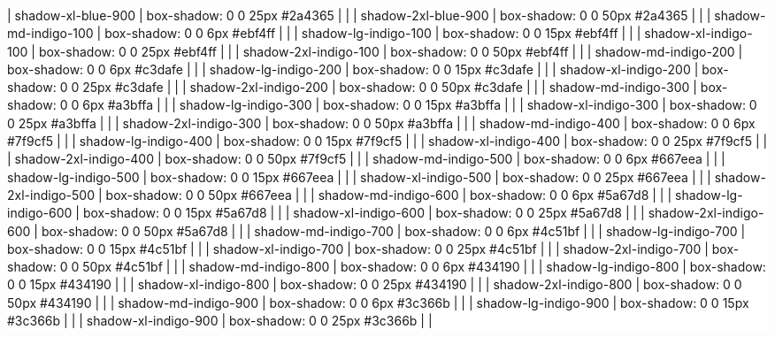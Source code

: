 | shadow-xl-blue-900 | box-shadow: 0 0 25px #2a4365 | <y class="w-16 h-6 rounded bg-white shadow-xl-blue-900"></y> |
| shadow-2xl-blue-900 | box-shadow: 0 0 50px #2a4365 | <y class="w-16 h-6 rounded bg-white shadow-2xl-blue-900"></y> |
| shadow-md-indigo-100 | box-shadow: 0 0 6px #ebf4ff | <y class="w-16 h-6 rounded bg-white shadow-md-indigo-100"></y> |
| shadow-lg-indigo-100 | box-shadow: 0 0 15px #ebf4ff | <y class="w-16 h-6 rounded bg-white shadow-lg-indigo-100"></y> |
| shadow-xl-indigo-100 | box-shadow: 0 0 25px #ebf4ff | <y class="w-16 h-6 rounded bg-white shadow-xl-indigo-100"></y> |
| shadow-2xl-indigo-100 | box-shadow: 0 0 50px #ebf4ff | <y class="w-16 h-6 rounded bg-white shadow-2xl-indigo-100"></y> |
| shadow-md-indigo-200 | box-shadow: 0 0 6px #c3dafe | <y class="w-16 h-6 rounded bg-white shadow-md-indigo-200"></y> |
| shadow-lg-indigo-200 | box-shadow: 0 0 15px #c3dafe | <y class="w-16 h-6 rounded bg-white shadow-lg-indigo-200"></y> |
| shadow-xl-indigo-200 | box-shadow: 0 0 25px #c3dafe | <y class="w-16 h-6 rounded bg-white shadow-xl-indigo-200"></y> |
| shadow-2xl-indigo-200 | box-shadow: 0 0 50px #c3dafe | <y class="w-16 h-6 rounded bg-white shadow-2xl-indigo-200"></y> |
| shadow-md-indigo-300 | box-shadow: 0 0 6px #a3bffa | <y class="w-16 h-6 rounded bg-white shadow-md-indigo-300"></y> |
| shadow-lg-indigo-300 | box-shadow: 0 0 15px #a3bffa | <y class="w-16 h-6 rounded bg-white shadow-lg-indigo-300"></y> |
| shadow-xl-indigo-300 | box-shadow: 0 0 25px #a3bffa | <y class="w-16 h-6 rounded bg-white shadow-xl-indigo-300"></y> |
| shadow-2xl-indigo-300 | box-shadow: 0 0 50px #a3bffa | <y class="w-16 h-6 rounded bg-white shadow-2xl-indigo-300"></y> |
| shadow-md-indigo-400 | box-shadow: 0 0 6px #7f9cf5 | <y class="w-16 h-6 rounded bg-white shadow-md-indigo-400"></y> |
| shadow-lg-indigo-400 | box-shadow: 0 0 15px #7f9cf5 | <y class="w-16 h-6 rounded bg-white shadow-lg-indigo-400"></y> |
| shadow-xl-indigo-400 | box-shadow: 0 0 25px #7f9cf5 | <y class="w-16 h-6 rounded bg-white shadow-xl-indigo-400"></y> |
| shadow-2xl-indigo-400 | box-shadow: 0 0 50px #7f9cf5 | <y class="w-16 h-6 rounded bg-white shadow-2xl-indigo-400"></y> |
| shadow-md-indigo-500 | box-shadow: 0 0 6px #667eea | <y class="w-16 h-6 rounded bg-white shadow-md-indigo-500"></y> |
| shadow-lg-indigo-500 | box-shadow: 0 0 15px #667eea | <y class="w-16 h-6 rounded bg-white shadow-lg-indigo-500"></y> |
| shadow-xl-indigo-500 | box-shadow: 0 0 25px #667eea | <y class="w-16 h-6 rounded bg-white shadow-xl-indigo-500"></y> |
| shadow-2xl-indigo-500 | box-shadow: 0 0 50px #667eea | <y class="w-16 h-6 rounded bg-white shadow-2xl-indigo-500"></y> |
| shadow-md-indigo-600 | box-shadow: 0 0 6px #5a67d8 | <y class="w-16 h-6 rounded bg-white shadow-md-indigo-600"></y> |
| shadow-lg-indigo-600 | box-shadow: 0 0 15px #5a67d8 | <y class="w-16 h-6 rounded bg-white shadow-lg-indigo-600"></y> |
| shadow-xl-indigo-600 | box-shadow: 0 0 25px #5a67d8 | <y class="w-16 h-6 rounded bg-white shadow-xl-indigo-600"></y> |
| shadow-2xl-indigo-600 | box-shadow: 0 0 50px #5a67d8 | <y class="w-16 h-6 rounded bg-white shadow-2xl-indigo-600"></y> |
| shadow-md-indigo-700 | box-shadow: 0 0 6px #4c51bf | <y class="w-16 h-6 rounded bg-white shadow-md-indigo-700"></y> |
| shadow-lg-indigo-700 | box-shadow: 0 0 15px #4c51bf | <y class="w-16 h-6 rounded bg-white shadow-lg-indigo-700"></y> |
| shadow-xl-indigo-700 | box-shadow: 0 0 25px #4c51bf | <y class="w-16 h-6 rounded bg-white shadow-xl-indigo-700"></y> |
| shadow-2xl-indigo-700 | box-shadow: 0 0 50px #4c51bf | <y class="w-16 h-6 rounded bg-white shadow-2xl-indigo-700"></y> |
| shadow-md-indigo-800 | box-shadow: 0 0 6px #434190 | <y class="w-16 h-6 rounded bg-white shadow-md-indigo-800"></y> |
| shadow-lg-indigo-800 | box-shadow: 0 0 15px #434190 | <y class="w-16 h-6 rounded bg-white shadow-lg-indigo-800"></y> |
| shadow-xl-indigo-800 | box-shadow: 0 0 25px #434190 | <y class="w-16 h-6 rounded bg-white shadow-xl-indigo-800"></y> |
| shadow-2xl-indigo-800 | box-shadow: 0 0 50px #434190 | <y class="w-16 h-6 rounded bg-white shadow-2xl-indigo-800"></y> |
| shadow-md-indigo-900 | box-shadow: 0 0 6px #3c366b | <y class="w-16 h-6 rounded bg-white shadow-md-indigo-900"></y> |
| shadow-lg-indigo-900 | box-shadow: 0 0 15px #3c366b | <y class="w-16 h-6 rounded bg-white shadow-lg-indigo-900"></y> |
| shadow-xl-indigo-900 | box-shadow: 0 0 25px #3c366b | <y class="w-16 h-6 rounded bg-white shadow-xl-indigo-900"></y> |